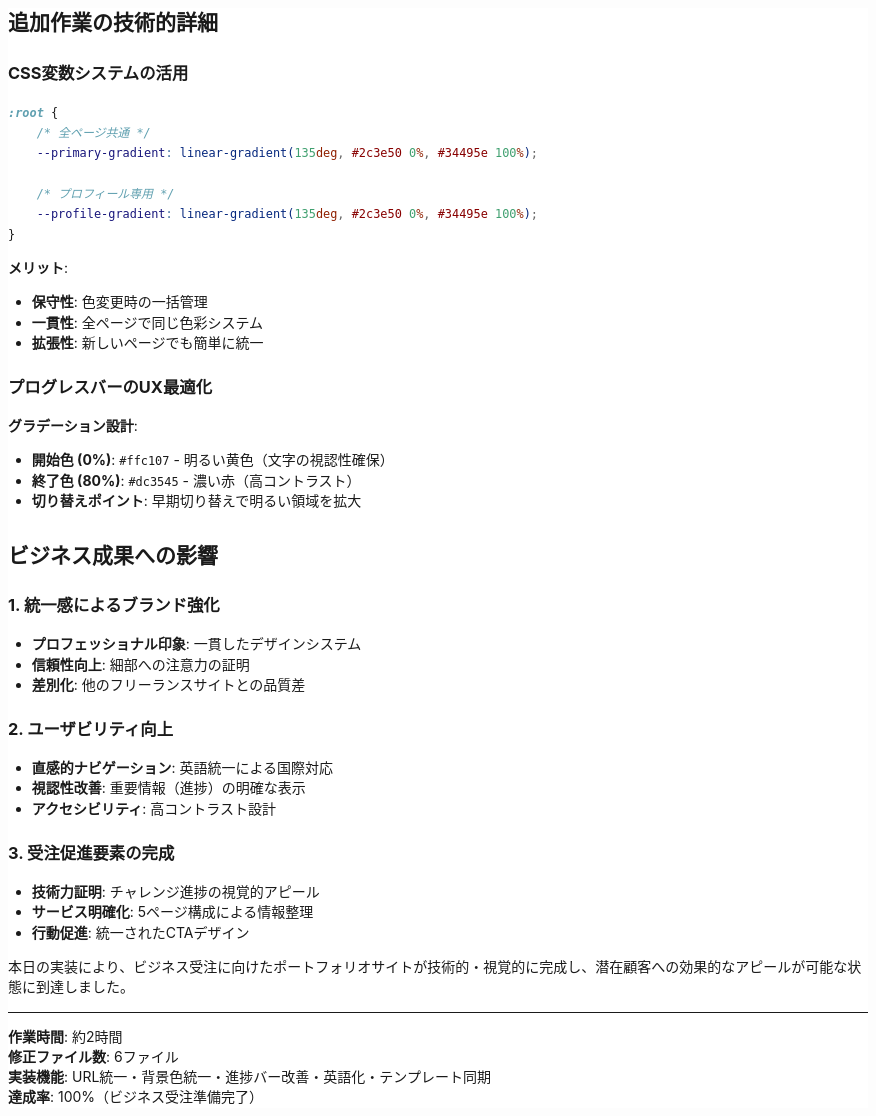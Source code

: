 ## 追加作業の技術的詳細

### CSS変数システムの活用
```css
:root {
    /* 全ページ共通 */
    --primary-gradient: linear-gradient(135deg, #2c3e50 0%, #34495e 100%);
    
    /* プロフィール専用 */  
    --profile-gradient: linear-gradient(135deg, #2c3e50 0%, #34495e 100%);
}
```

**メリット**:
- **保守性**: 色変更時の一括管理
- **一貫性**: 全ページで同じ色彩システム
- **拡張性**: 新しいページでも簡単に統一

### プログレスバーのUX最適化
**グラデーション設計**:
- **開始色 (0%)**: `#ffc107` - 明るい黄色（文字の視認性確保）
- **終了色 (80%)**: `#dc3545` - 濃い赤（高コントラスト）
- **切り替えポイント**: 早期切り替えで明るい領域を拡大

## ビジネス成果への影響

### 1. 統一感によるブランド強化
- **プロフェッショナル印象**: 一貫したデザインシステム
- **信頼性向上**: 細部への注意力の証明
- **差別化**: 他のフリーランスサイトとの品質差

### 2. ユーザビリティ向上
- **直感的ナビゲーション**: 英語統一による国際対応
- **視認性改善**: 重要情報（進捗）の明確な表示
- **アクセシビリティ**: 高コントラスト設計

### 3. 受注促進要素の完成
- **技術力証明**: チャレンジ進捗の視覚的アピール
- **サービス明確化**: 5ページ構成による情報整理
- **行動促進**: 統一されたCTAデザイン

本日の実装により、ビジネス受注に向けたポートフォリオサイトが技術的・視覚的に完成し、潜在顧客への効果的なアピールが可能な状態に到達しました。

---

**作業時間**: 約2時間  
**修正ファイル数**: 6ファイル  
**実装機能**: URL統一・背景色統一・進捗バー改善・英語化・テンプレート同期  
**達成率**: 100%（ビジネス受注準備完了）